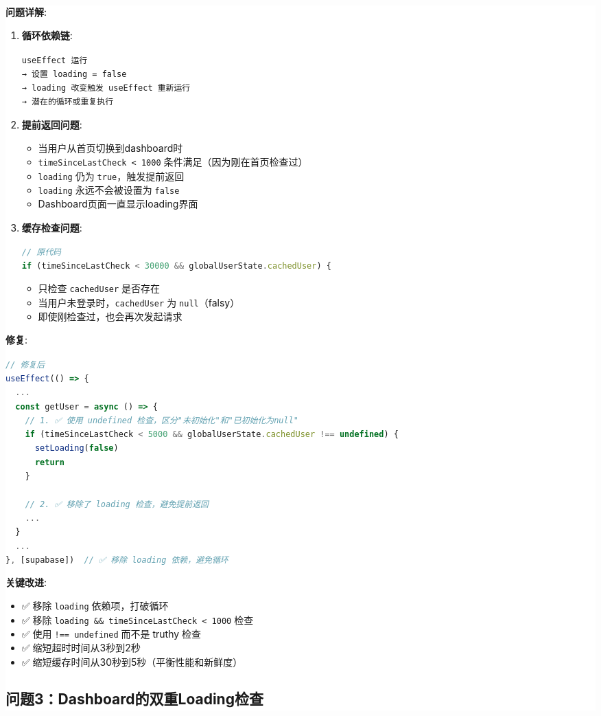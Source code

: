 **问题详解**:

1. **循环依赖链**:
   ```
   useEffect 运行 
   → 设置 loading = false 
   → loading 改变触发 useEffect 重新运行 
   → 潜在的循环或重复执行
   ```

2. **提前返回问题**:
   - 当用户从首页切换到dashboard时
   - `timeSinceLastCheck < 1000` 条件满足（因为刚在首页检查过）
   - `loading` 仍为 `true`，触发提前返回
   - `loading` 永远不会被设置为 `false`
   - Dashboard页面一直显示loading界面

3. **缓存检查问题**:
   ```typescript
   // 原代码
   if (timeSinceLastCheck < 30000 && globalUserState.cachedUser) {
   ```
   - 只检查 `cachedUser` 是否存在
   - 当用户未登录时，`cachedUser` 为 `null`（falsy）
   - 即使刚检查过，也会再次发起请求

**修复**:
```typescript
// 修复后
useEffect(() => {
  ...
  const getUser = async () => {
    // 1. ✅ 使用 undefined 检查，区分"未初始化"和"已初始化为null"
    if (timeSinceLastCheck < 5000 && globalUserState.cachedUser !== undefined) {
      setLoading(false)
      return
    }

    // 2. ✅ 移除了 loading 检查，避免提前返回
    ...
  }
  ...
}, [supabase])  // ✅ 移除 loading 依赖，避免循环
```

**关键改进**:
- ✅ 移除 `loading` 依赖项，打破循环
- ✅ 移除 `loading && timeSinceLastCheck < 1000` 检查
- ✅ 使用 `!== undefined` 而不是 truthy 检查
- ✅ 缩短超时时间从3秒到2秒
- ✅ 缩短缓存时间从30秒到5秒（平衡性能和新鲜度）

## 问题3：Dashboard的双重Loading检查
